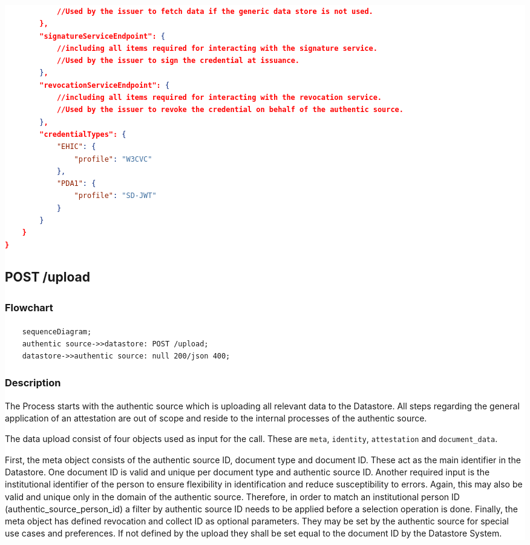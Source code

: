 ```json
            //Used by the issuer to fetch data if the generic data store is not used.
        },
        "signatureServiceEndpoint": {
            //including all items required for interacting with the signature service.
            //Used by the issuer to sign the credential at issuance.
        },
        "revocationServiceEndpoint": {
            //including all items required for interacting with the revocation service.
            //Used by the issuer to revoke the credential on behalf of the authentic source.
        },
        "credentialTypes": {
            "EHIC": {
                "profile": "W3CVC"
            },
            "PDA1": {
                "profile": "SD-JWT"
            }
        }
    }
}

```

## POST /upload

### Flowchart

```mermaid
    sequenceDiagram;
    authentic source->>datastore: POST /upload;
    datastore->>authentic source: null 200/json 400;
```

### Description

The Process starts with the authentic source which is uploading all relevant data to the Datastore. All steps regarding the general application of an attestation are out of scope and reside to the internal processes of the authentic source.

The data upload consist of four objects used as input for the call. These are `meta`, `identity`, `attestation` and `document_data`.

First, the meta object consists of the authentic source ID, document type and document ID. These act as the main identifier in the Datastore. One document ID is valid and unique per document type and authentic source ID. Another required input is the institutional identifier of the person to ensure flexibility in identification and reduce susceptibility to errors. Again, this may also be valid and unique only in the domain of the authentic source. Therefore, in order to match an institutional person ID (authentic_source_person_id) a filter by authentic source ID needs to be applied before a selection operation is done. Finally, the meta object has defined revocation and collect ID as optional parameters. They may be set by the authentic source for special use cases and preferences. If not defined by the upload they shall be set equal to the document ID by the Datastore System.
